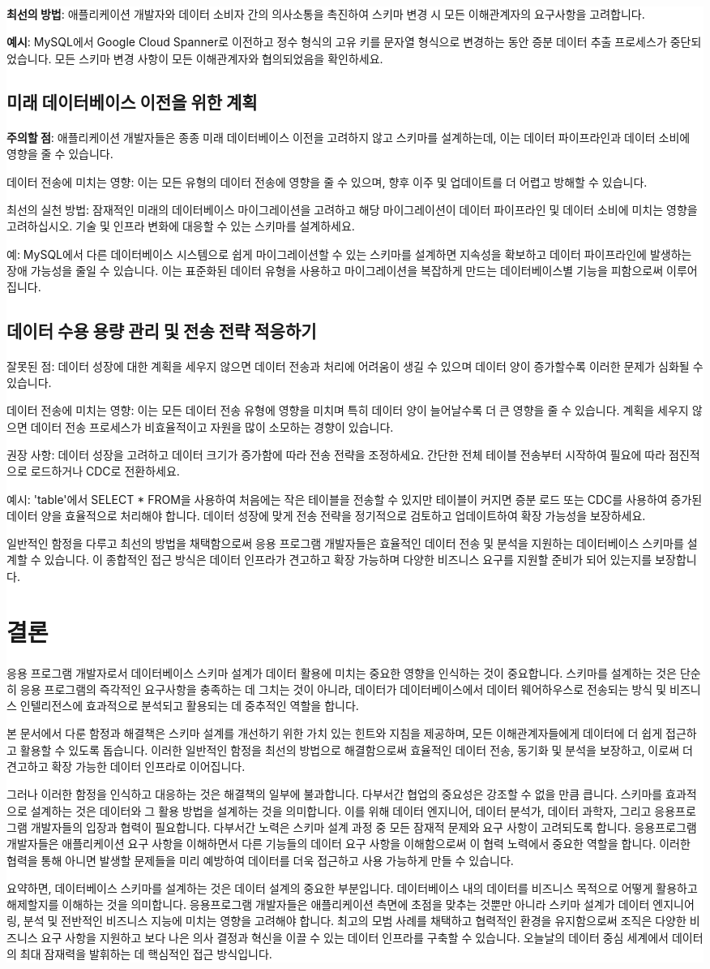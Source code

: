**최선의 방법**: 애플리케이션 개발자와 데이터 소비자 간의 의사소통을 촉진하여 스키마 변경 시 모든 이해관계자의 요구사항을 고려합니다.

**예시**: MySQL에서 Google Cloud Spanner로 이전하고 정수 형식의 고유 키를 문자열 형식으로 변경하는 동안 증분 데이터 추출 프로세스가 중단되었습니다. 모든 스키마 변경 사항이 모든 이해관계자와 협의되었음을 확인하세요.

## 미래 데이터베이스 이전을 위한 계획

**주의할 점**: 애플리케이션 개발자들은 종종 미래 데이터베이스 이전을 고려하지 않고 스키마를 설계하는데, 이는 데이터 파이프라인과 데이터 소비에 영향을 줄 수 있습니다.

<div class="content-ad"></div>

데이터 전송에 미치는 영향: 이는 모든 유형의 데이터 전송에 영향을 줄 수 있으며, 향후 이주 및 업데이트를 더 어렵고 방해할 수 있습니다.

최선의 실천 방법: 잠재적인 미래의 데이터베이스 마이그레이션을 고려하고 해당 마이그레이션이 데이터 파이프라인 및 데이터 소비에 미치는 영향을 고려하십시오. 기술 및 인프라 변화에 대응할 수 있는 스키마를 설계하세요.

예: MySQL에서 다른 데이터베이스 시스템으로 쉽게 마이그레이션할 수 있는 스키마를 설계하면 지속성을 확보하고 데이터 파이프라인에 발생하는 장애 가능성을 줄일 수 있습니다. 이는 표준화된 데이터 유형을 사용하고 마이그레이션을 복잡하게 만드는 데이터베이스별 기능을 피함으로써 이루어집니다.

## 데이터 수용 용량 관리 및 전송 전략 적응하기

<div class="content-ad"></div>

잘못된 점: 데이터 성장에 대한 계획을 세우지 않으면 데이터 전송과 처리에 어려움이 생길 수 있으며 데이터 양이 증가할수록 이러한 문제가 심화될 수 있습니다.

데이터 전송에 미치는 영향: 이는 모든 데이터 전송 유형에 영향을 미치며 특히 데이터 양이 늘어날수록 더 큰 영향을 줄 수 있습니다. 계획을 세우지 않으면 데이터 전송 프로세스가 비효율적이고 자원을 많이 소모하는 경향이 있습니다.

권장 사항: 데이터 성장을 고려하고 데이터 크기가 증가함에 따라 전송 전략을 조정하세요. 간단한 전체 테이블 전송부터 시작하여 필요에 따라 점진적으로 로드하거나 CDC로 전환하세요.

예시: 'table'에서 SELECT \* FROM을 사용하여 처음에는 작은 테이블을 전송할 수 있지만 테이블이 커지면 증분 로드 또는 CDC를 사용하여 증가된 데이터 양을 효율적으로 처리해야 합니다. 데이터 성장에 맞게 전송 전략을 정기적으로 검토하고 업데이트하여 확장 가능성을 보장하세요.

<div class="content-ad"></div>

일반적인 함정을 다루고 최선의 방법을 채택함으로써 응용 프로그램 개발자들은 효율적인 데이터 전송 및 분석을 지원하는 데이터베이스 스키마를 설계할 수 있습니다. 이 종합적인 접근 방식은 데이터 인프라가 견고하고 확장 가능하며 다양한 비즈니스 요구를 지원할 준비가 되어 있는지를 보장합니다.

# 결론

응용 프로그램 개발자로서 데이터베이스 스키마 설계가 데이터 활용에 미치는 중요한 영향을 인식하는 것이 중요합니다. 스키마를 설계하는 것은 단순히 응용 프로그램의 즉각적인 요구사항을 충족하는 데 그치는 것이 아니라, 데이터가 데이터베이스에서 데이터 웨어하우스로 전송되는 방식 및 비즈니스 인텔리전스에 효과적으로 분석되고 활용되는 데 중추적인 역할을 합니다.

본 문서에서 다룬 함정과 해결책은 스키마 설계를 개선하기 위한 가치 있는 힌트와 지침을 제공하며, 모든 이해관계자들에게 데이터에 더 쉽게 접근하고 활용할 수 있도록 돕습니다. 이러한 일반적인 함정을 최선의 방법으로 해결함으로써 효율적인 데이터 전송, 동기화 및 분석을 보장하고, 이로써 더 견고하고 확장 가능한 데이터 인프라로 이어집니다.

<div class="content-ad"></div>

그러나 이러한 함정을 인식하고 대응하는 것은 해결책의 일부에 불과합니다. 다부서간 협업의 중요성은 강조할 수 없을 만큼 큽니다. 스키마를 효과적으로 설계하는 것은 데이터와 그 활용 방법을 설계하는 것을 의미합니다. 이를 위해 데이터 엔지니어, 데이터 분석가, 데이터 과학자, 그리고 응용프로그램 개발자들의 입장과 협력이 필요합니다. 다부서간 노력은 스키마 설계 과정 중 모든 잠재적 문제와 요구 사항이 고려되도록 합니다. 응용프로그램 개발자들은 애플리케이션 요구 사항을 이해하면서 다른 기능들의 데이터 요구 사항을 이해함으로써 이 협력 노력에서 중요한 역할을 합니다. 이러한 협력을 통해 아니면 발생할 문제들을 미리 예방하여 데이터를 더욱 접근하고 사용 가능하게 만들 수 있습니다.

요약하면, 데이터베이스 스키마를 설계하는 것은 데이터 설계의 중요한 부분입니다. 데이터베이스 내의 데이터를 비즈니스 목적으로 어떻게 활용하고 해제할지를 이해하는 것을 의미합니다. 응용프로그램 개발자들은 애플리케이션 측면에 초점을 맞추는 것뿐만 아니라 스키마 설계가 데이터 엔지니어링, 분석 및 전반적인 비즈니스 지능에 미치는 영향을 고려해야 합니다. 최고의 모범 사례를 채택하고 협력적인 환경을 유지함으로써 조직은 다양한 비즈니스 요구 사항을 지원하고 보다 나은 의사 결정과 혁신을 이끌 수 있는 데이터 인프라를 구축할 수 있습니다. 오늘날의 데이터 중심 세계에서 데이터의 최대 잠재력을 발휘하는 데 핵심적인 접근 방식입니다.
